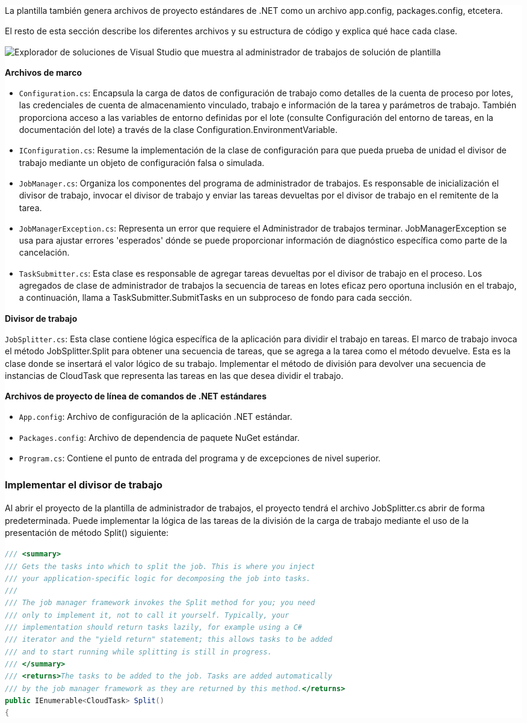La plantilla también genera archivos de proyecto estándares de .NET como un archivo app.config, packages.config, etcetera.

El resto de esta sección describe los diferentes archivos y su estructura de código y explica qué hace cada clase.

![Explorador de soluciones de Visual Studio que muestra al administrador de trabajos de solución de plantilla][solution_explorer01]

**Archivos de marco**

* `Configuration.cs`: Encapsula la carga de datos de configuración de trabajo como detalles de la cuenta de proceso por lotes, las credenciales de cuenta de almacenamiento vinculado, trabajo e información de la tarea y parámetros de trabajo. También proporciona acceso a las variables de entorno definidas por el lote (consulte Configuración del entorno de tareas, en la documentación del lote) a través de la clase Configuration.EnvironmentVariable.

* `IConfiguration.cs`: Resume la implementación de la clase de configuración para que pueda prueba de unidad el divisor de trabajo mediante un objeto de configuración falsa o simulada.

* `JobManager.cs`: Organiza los componentes del programa de administrador de trabajos. Es responsable de inicialización el divisor de trabajo, invocar el divisor de trabajo y enviar las tareas devueltas por el divisor de trabajo en el remitente de la tarea.

* `JobManagerException.cs`: Representa un error que requiere el Administrador de trabajos terminar. JobManagerException se usa para ajustar errores 'esperados' dónde se puede proporcionar información de diagnóstico específica como parte de la cancelación.

* `TaskSubmitter.cs`: Esta clase es responsable de agregar tareas devueltas por el divisor de trabajo en el proceso. Los agregados de clase de administrador de trabajos la secuencia de tareas en lotes eficaz pero oportuna inclusión en el trabajo, a continuación, llama a TaskSubmitter.SubmitTasks en un subproceso de fondo para cada sección.

**Divisor de trabajo**

`JobSplitter.cs`: Esta clase contiene lógica específica de la aplicación para dividir el trabajo en tareas. El marco de trabajo invoca el método JobSplitter.Split para obtener una secuencia de tareas, que se agrega a la tarea como el método devuelve. Esta es la clase donde se insertará el valor lógico de su trabajo. Implementar el método de división para devolver una secuencia de instancias de CloudTask que representa las tareas en las que desea dividir el trabajo.

**Archivos de proyecto de línea de comandos de .NET estándares**

* `App.config`: Archivo de configuración de la aplicación .NET estándar.

* `Packages.config`: Archivo de dependencia de paquete NuGet estándar.

* `Program.cs`: Contiene el punto de entrada del programa y de excepciones de nivel superior.

### <a name="implementing-the-job-splitter"></a>Implementar el divisor de trabajo

Al abrir el proyecto de la plantilla de administrador de trabajos, el proyecto tendrá el archivo JobSplitter.cs abrir de forma predeterminada. Puede implementar la lógica de las tareas de la división de la carga de trabajo mediante el uso de la presentación de método Split() siguiente:

```csharp
/// <summary>
/// Gets the tasks into which to split the job. This is where you inject
/// your application-specific logic for decomposing the job into tasks.
///
/// The job manager framework invokes the Split method for you; you need
/// only to implement it, not to call it yourself. Typically, your
/// implementation should return tasks lazily, for example using a C#
/// iterator and the "yield return" statement; this allows tasks to be added
/// and to start running while splitting is still in progress.
/// </summary>
/// <returns>The tasks to be added to the job. Tasks are added automatically
/// by the job manager framework as they are returned by this method.</returns>
public IEnumerable<CloudTask> Split()
{
```

[forum]: https://social.msdn.microsoft.com/forums/azure/en-US/home?forum=azurebatch
[net_jobmanagertask]: https://msdn.microsoft.com/library/azure/microsoft.azure.batch.jobmanagertask.aspx
[github_samples]: https://github.com/Azure/azure-batch-samples
[nuget_package]: https://www.nuget.org/packages/Microsoft.Azure.Batch.Conventions.Files
[process_exitcode]: https://msdn.microsoft.com/library/system.diagnostics.process.exitcode.aspx
[vs_gallery]: https://visualstudiogallery.msdn.microsoft.com/
[vs_gallery_templates]: https://go.microsoft.com/fwlink/?linkid=820714
[vs_find_use_ext]: https://msdn.microsoft.com/library/dd293638.aspx
[diagram01]: ./media/batch-visual-studio-templates/diagram01.png
[solution_explorer01]: ./media/batch-visual-studio-templates/solution_explorer01.png
[solution_explorer02]: ./media/batch-visual-studio-templates/solution_explorer02.png